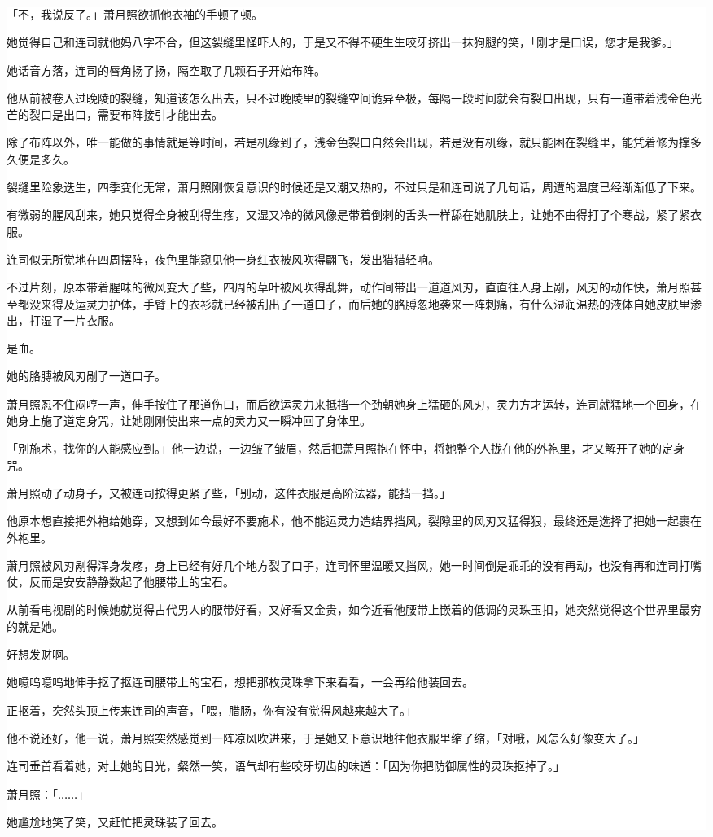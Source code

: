 「不，我说反了。」萧月照欲抓他衣袖的手顿了顿。


她觉得自己和连司就他妈八字不合，但这裂缝里怪吓人的，于是又不得不硬生生咬牙挤出一抹狗腿的笑，「刚才是口误，您才是我爹。」


她话音方落，连司的唇角扬了扬，隔空取了几颗石子开始布阵。


他从前被卷入过晚陵的裂缝，知道该怎么出去，只不过晚陵里的裂缝空间诡异至极，每隔一段时间就会有裂口出现，只有一道带着浅金色光芒的裂口是出口，需要布阵接引才能出去。


除了布阵以外，唯一能做的事情就是等时间，若是机缘到了，浅金色裂口自然会出现，若是没有机缘，就只能困在裂缝里，能凭着修为撑多久便是多久。


裂缝里险象迭生，四季变化无常，萧月照刚恢复意识的时候还是又潮又热的，不过只是和连司说了几句话，周遭的温度已经渐渐低了下来。


有微弱的腥风刮来，她只觉得全身被刮得生疼，又湿又冷的微风像是带着倒刺的舌头一样舔在她肌肤上，让她不由得打了个寒战，紧了紧衣服。


连司似无所觉地在四周摆阵，夜色里能窥见他一身红衣被风吹得翩飞，发出猎猎轻响。


不过片刻，原本带着腥味的微风变大了些，四周的草叶被风吹得乱舞，动作间带出一道道风刃，直直往人身上剐，风刃的动作快，萧月照甚至都没来得及运灵力护体，手臂上的衣衫就已经被刮出了一道口子，而后她的胳膊忽地袭来一阵刺痛，有什么湿润温热的液体自她皮肤里渗出，打湿了一片衣服。


是血。


她的胳膊被风刃剐了一道口子。


萧月照忍不住闷哼一声，伸手按住了那道伤口，而后欲运灵力来抵挡一个劲朝她身上猛砸的风刃，灵力方才运转，连司就猛地一个回身，在她身上施了道定身咒，让她刚刚使出来一点的灵力又一瞬冲回了身体里。


「别施术，找你的人能感应到。」他一边说，一边皱了皱眉，然后把萧月照抱在怀中，将她整个人拢在他的外袍里，才又解开了她的定身咒。


萧月照动了动身子，又被连司按得更紧了些，「别动，这件衣服是高阶法器，能挡一挡。」


他原本想直接把外袍给她穿，又想到如今最好不要施术，他不能运灵力造结界挡风，裂隙里的风刃又猛得狠，最终还是选择了把她一起裹在外袍里。


萧月照被风刃剐得浑身发疼，身上已经有好几个地方裂了口子，连司怀里温暖又挡风，她一时间倒是乖乖的没有再动，也没有再和连司打嘴仗，反而是安安静静数起了他腰带上的宝石。


从前看电视剧的时候她就觉得古代男人的腰带好看，又好看又金贵，如今近看他腰带上嵌着的低调的灵珠玉扣，她突然觉得这个世界里最穷的就是她。


好想发财啊。


她噫呜噫呜地伸手抠了抠连司腰带上的宝石，想把那枚灵珠拿下来看看，一会再给他装回去。


正抠着，突然头顶上传来连司的声音，「喂，腊肠，你有没有觉得风越来越大了。」


他不说还好，他一说，萧月照突然感觉到一阵凉风吹进来，于是她又下意识地往他衣服里缩了缩，「对哦，风怎么好像变大了。」


连司垂首看着她，对上她的目光，粲然一笑，语气却有些咬牙切齿的味道：「因为你把防御属性的灵珠抠掉了。」


萧月照：「……」


她尴尬地笑了笑，又赶忙把灵珠装了回去。
